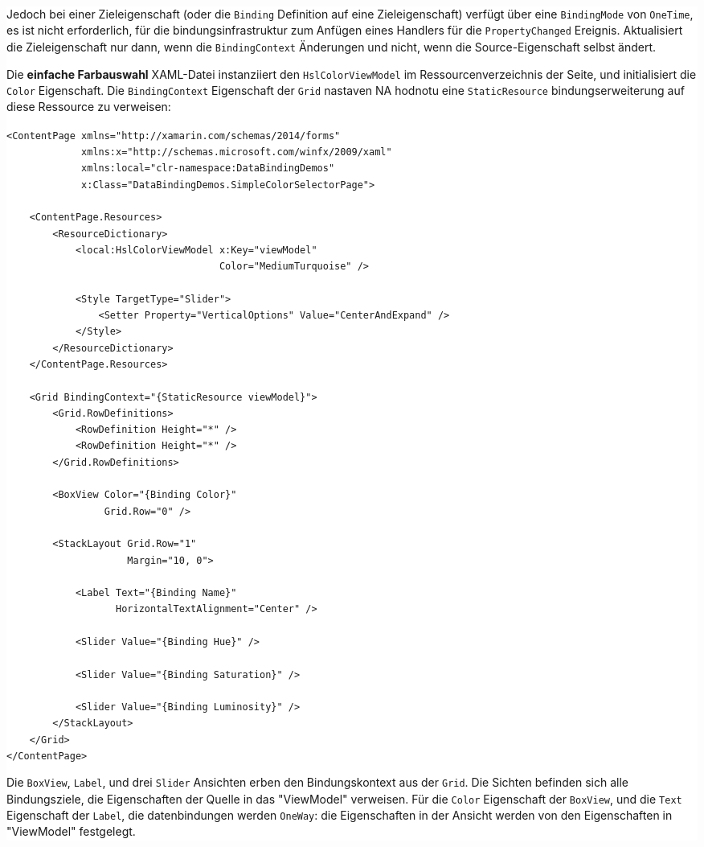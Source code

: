 Jedoch bei einer Zieleigenschaft (oder die `Binding` Definition auf eine Zieleigenschaft) verfügt über eine `BindingMode` von `OneTime`, es ist nicht erforderlich, für die bindungsinfrastruktur zum Anfügen eines Handlers für die `PropertyChanged` Ereignis. Aktualisiert die Zieleigenschaft nur dann, wenn die `BindingContext` Änderungen und nicht, wenn die Source-Eigenschaft selbst ändert.

Die **einfache Farbauswahl** XAML-Datei instanziiert den `HslColorViewModel` im Ressourcenverzeichnis der Seite, und initialisiert die `Color` Eigenschaft. Die `BindingContext` Eigenschaft der `Grid` nastaven NA hodnotu eine `StaticResource` bindungserweiterung auf diese Ressource zu verweisen:

```xaml
<ContentPage xmlns="http://xamarin.com/schemas/2014/forms"
             xmlns:x="http://schemas.microsoft.com/winfx/2009/xaml"
             xmlns:local="clr-namespace:DataBindingDemos"
             x:Class="DataBindingDemos.SimpleColorSelectorPage">

    <ContentPage.Resources>
        <ResourceDictionary>
            <local:HslColorViewModel x:Key="viewModel"
                                     Color="MediumTurquoise" />

            <Style TargetType="Slider">
                <Setter Property="VerticalOptions" Value="CenterAndExpand" />
            </Style>
        </ResourceDictionary>
    </ContentPage.Resources>

    <Grid BindingContext="{StaticResource viewModel}">
        <Grid.RowDefinitions>
            <RowDefinition Height="*" />
            <RowDefinition Height="*" />
        </Grid.RowDefinitions>

        <BoxView Color="{Binding Color}"
                 Grid.Row="0" />

        <StackLayout Grid.Row="1"
                     Margin="10, 0">

            <Label Text="{Binding Name}"
                   HorizontalTextAlignment="Center" />

            <Slider Value="{Binding Hue}" />

            <Slider Value="{Binding Saturation}" />

            <Slider Value="{Binding Luminosity}" />
        </StackLayout>
    </Grid>
</ContentPage>
```

Die `BoxView`, `Label`, und drei `Slider` Ansichten erben den Bindungskontext aus der `Grid`. Die Sichten befinden sich alle Bindungsziele, die Eigenschaften der Quelle in das "ViewModel" verweisen. Für die `Color` Eigenschaft der `BoxView`, und die `Text` Eigenschaft der `Label`, die datenbindungen werden `OneWay`: die Eigenschaften in der Ansicht werden von den Eigenschaften in "ViewModel" festgelegt.
